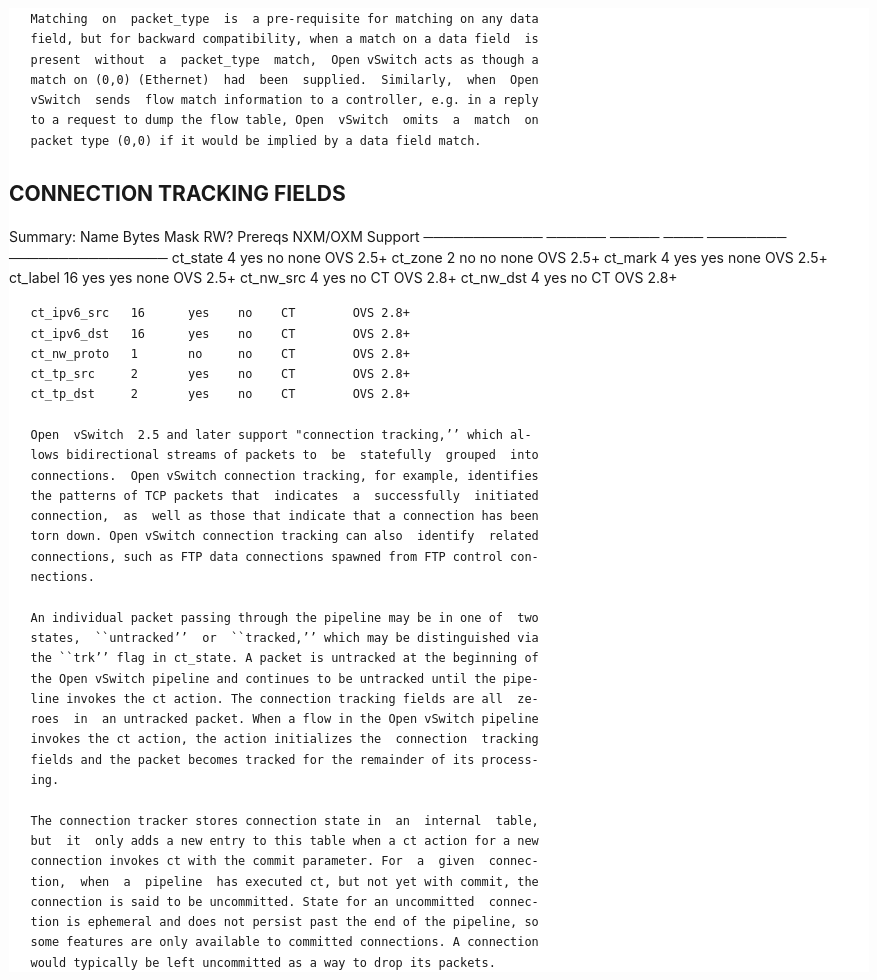 
       Matching  on  packet_type  is  a pre-requisite for matching on any data
       field, but for backward compatibility, when a match on a data field  is
       present  without  a  packet_type  match,  Open vSwitch acts as though a
       match on (0,0) (Ethernet)  had  been  supplied.  Similarly,  when  Open
       vSwitch  sends  flow match information to a controller, e.g. in a reply
       to a request to dump the flow table, Open  vSwitch  omits  a  match  on
       packet type (0,0) if it would be implied by a data field match.

## CONNECTION TRACKING FIELDS
   Summary:
       Name          Bytes   Mask   RW?   Prereqs   NXM/OXM Support
       ────────────  ──────  ─────  ────  ────────  ────────────────
       ct_state      4       yes    no    none      OVS 2.5+
       ct_zone       2       no     no    none      OVS 2.5+
       ct_mark       4       yes    yes   none      OVS 2.5+
       ct_label      16      yes    yes   none      OVS 2.5+
       ct_nw_src     4       yes    no    CT        OVS 2.8+
       ct_nw_dst     4       yes    no    CT        OVS 2.8+

       ct_ipv6_src   16      yes    no    CT        OVS 2.8+
       ct_ipv6_dst   16      yes    no    CT        OVS 2.8+
       ct_nw_proto   1       no     no    CT        OVS 2.8+
       ct_tp_src     2       yes    no    CT        OVS 2.8+
       ct_tp_dst     2       yes    no    CT        OVS 2.8+

       Open  vSwitch  2.5 and later support "connection tracking,’’ which al‐
       lows bidirectional streams of packets to  be  statefully  grouped  into
       connections.  Open vSwitch connection tracking, for example, identifies
       the patterns of TCP packets that  indicates  a  successfully  initiated
       connection,  as  well as those that indicate that a connection has been
       torn down. Open vSwitch connection tracking can also  identify  related
       connections, such as FTP data connections spawned from FTP control con‐
       nections.

       An individual packet passing through the pipeline may be in one of  two
       states,  ``untracked’’  or  ``tracked,’’ which may be distinguished via
       the ``trk’’ flag in ct_state. A packet is untracked at the beginning of
       the Open vSwitch pipeline and continues to be untracked until the pipe‐
       line invokes the ct action. The connection tracking fields are all  ze‐
       roes  in  an untracked packet. When a flow in the Open vSwitch pipeline
       invokes the ct action, the action initializes the  connection  tracking
       fields and the packet becomes tracked for the remainder of its process‐
       ing.

       The connection tracker stores connection state in  an  internal  table,
       but  it  only adds a new entry to this table when a ct action for a new
       connection invokes ct with the commit parameter. For  a  given  connec‐
       tion,  when  a  pipeline  has executed ct, but not yet with commit, the
       connection is said to be uncommitted. State for an uncommitted  connec‐
       tion is ephemeral and does not persist past the end of the pipeline, so
       some features are only available to committed connections. A connection
       would typically be left uncommitted as a way to drop its packets.
